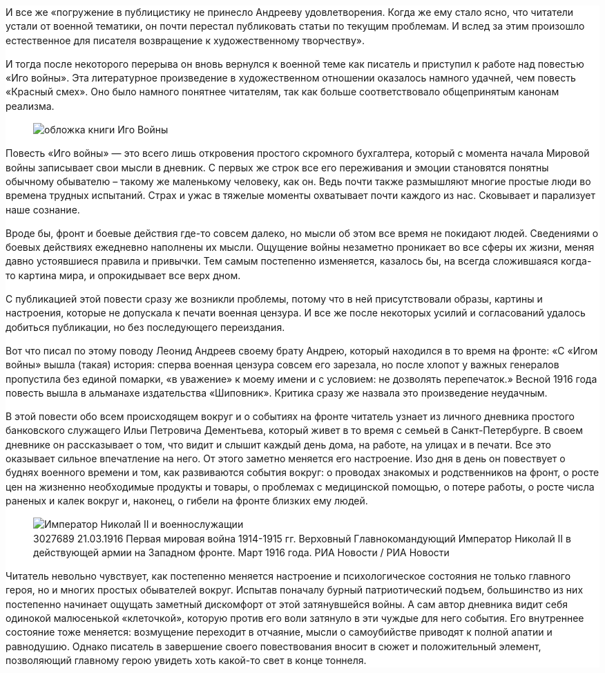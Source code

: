 И все же «погружение в публицистику не принесло Андрееву удовлетворения. Когда же ему стало ясно, что читатели устали от военной тематики, он почти перестал публиковать статьи по текущим проблемам. И вслед за этим произошло естественное для писателя возвращение к художественному творчеству».

И тогда после некоторого перерыва он вновь вернулся к военной теме как писатель и приступил к работе над повестью «Иго войны». Эта литературное произведение в художественном отношении оказалось намного удачней, чем повесть «Красный смех». Оно было намного понятнее читателям, так как больше соответствовало общепринятым канонам реализма.

<figure class="align-center">
<img src="https://res.cloudinary.com/dqt3l509c/image/upload/v1759775155/igo-vojny_nw1bnt.jpg" alt="обложка книги Иго Войны">
</figure>

Повесть «Иго войны» — это всего лишь откровения простого скромного бухгалтера, который с момента начала Мировой войны записывает свои мысли в дневник. С первых же строк все его переживания и эмоции становятся понятны обычному обывателю – такому же маленькому человеку, как он. Ведь почти также размышляют многие простые люди во времена трудных испытаний. Страх и ужас в тяжелые моменты охватывает почти каждого из нас. Сковывает и парализует наше сознание.

Вроде бы, фронт и боевые действия где-то совсем далеко, но мысли об этом все время не покидают людей. Сведениями о боевых действиях ежедневно наполнены их мысли. Ощущение войны незаметно проникает во все сферы их жизни, меняя давно устоявшиеся правила и привычки. Тем самым постепенно изменяется, казалось бы, на всегда сложившаяся когда-то картина мира, и опрокидывает все верх дном.

С публикацией этой повести сразу же возникли проблемы, потому что в ней присутствовали образы, картины и настроения, которые не допускала к печати военная цензура. И все же после некоторых усилий и согласований удалось добиться публикации, но без последующего переиздания.

Вот что писал по этому поводу Леонид Андреев своему брату Андрею, который находился в то время на фронте: «С «Игом войны» вышла (такая) история: сперва военная цензура совсем его зарезала, но после хлопот у важных генералов пропустила без единой помарки, «в уважение» к моему имени и с условием: не дозволять перепечаток.» Весной 1916 года повесть вышла в альманахе издательства «Шиповник». Критика сразу же назвала это произведение неудачным.

В этой повести обо всем происходящем вокруг и о событиях на фронте читатель узнает из личного дневника простого банковского служащего Ильи Петровича Дементьева, который живет в то время с семьей в Санкт-Петербурге. В своем дневнике он рассказывает о том, что видит и слышит каждый день дома, на работе, на улицах и в печати. Все это оказывает сильное впечатление на него. От этого заметно меняется его настроение. Изо дня в день он повествует о буднях военного времени и том, как развиваются события вокруг: о проводах знакомых и родственников на фронт, о росте цен на жизненно необходимые продукты и товары, о проблемах с медицинской помощью, о потере работы, о росте числа раненых и калек вокруг и, наконец, о гибели на фронте близких ему людей.

<figure class="align-center">
<img src="https://res.cloudinary.com/dqt3l509c/image/upload/v1759775378/verhnie-chini_lpjzrb.jpg" alt="Император Николай II и военнослужащии">
<figcaption>3027689 21.03.1916 Первая мировая война 1914-1915 гг. Верховный Главнокомандующий Император Николай II в действующей армии на Западном фронте. Март 1916 года. РИА Новости / РИА Новости</figcaption>
</figure>

Читатель невольно чувствует, как постепенно меняется настроение и психологическое состояния не только главного героя, но и многих простых обывателей вокруг. Испытав поначалу бурный патриотический подъем, большинство из них постепенно начинает ощущать заметный дискомфорт от этой затянувшейся войны. А сам автор дневника видит себя одинокой малюсенькой «клеточкой», которую против его воли затянуло в эти чуждые для него события. Его внутреннее состояние тоже меняется: возмущение переходит в отчаяние, мысли о самоубийстве приводят к полной апатии и равнодушию. Однако писатель в завершение своего повествования вносит в сюжет и положительный элемент, позволяющий главному герою увидеть хоть какой-то свет в конце тоннеля.

